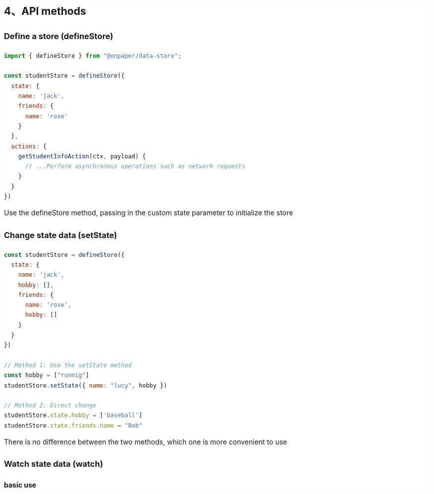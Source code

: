 ## 4、API methods

### Define a store (defineStore)

```js
import { defineStore } from "@onpaper/data-store";

const studentStore = defineStore({
  state: {
    name: 'jack',
    friends: {
      name: 'rose'
    }
  },
  actions: {
    getStudentInfoAction(ctx, payload) {
      // ...Perform asynchronous operations such as network requests
    }
  }
})
```

Use the defineStore method, passing in the custom state parameter to initialize the store

### Change state data (setState)

```js
const studentStore = defineStore({
  state: {
    name: 'jack',
    hobby: [],
    friends: {
      name: 'rose',
      hobby: []
    }
  }
})

// Method 1: Use the setState method
const hobby = ["runnig"]
studentStore.setState({ name: "lucy", hobby })

// Method 2: Direct change
studentStore.state.hobby = ['baseball']
studentStore.state.friends.name = "Bob"
```

There is no difference between the two methods, which one is more convenient to use

### Watch state data (watch)

#### basic use
